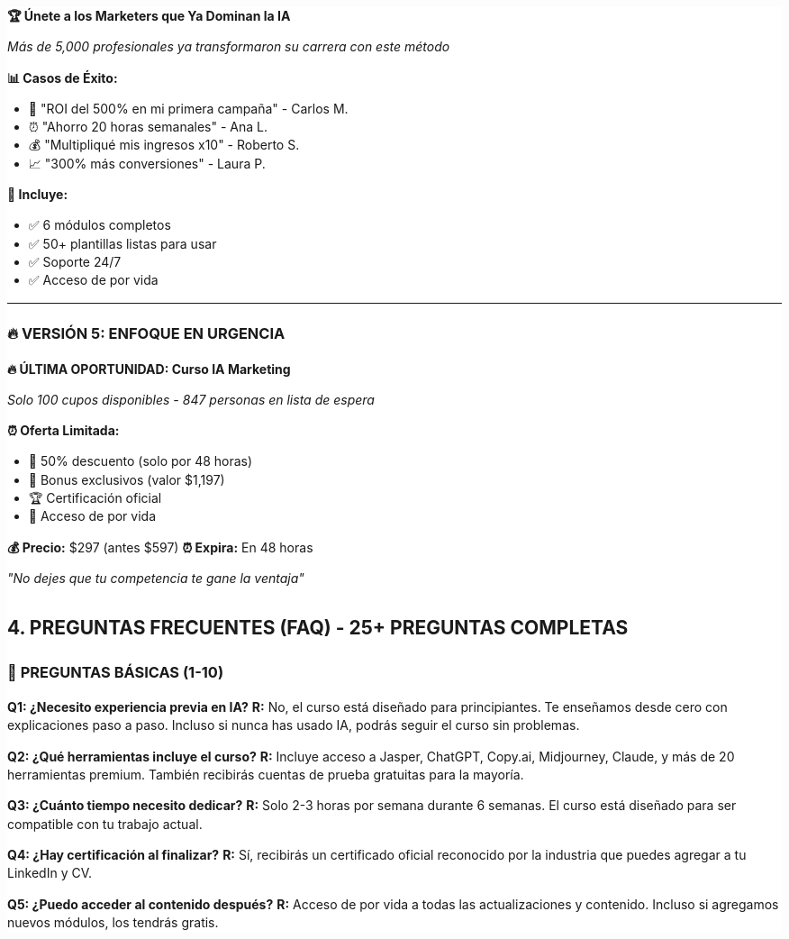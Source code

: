 **🏆 Únete a los Marketers que Ya Dominan la IA**

*Más de 5,000 profesionales ya transformaron su carrera con este método*

**📊 Casos de Éxito:**
- 🚀 "ROI del 500% en mi primera campaña" - Carlos M.
- ⏰ "Ahorro 20 horas semanales" - Ana L.
- 💰 "Multipliqué mis ingresos x10" - Roberto S.
- 📈 "300% más conversiones" - Laura P.

**🎁 Incluye:**
- ✅ 6 módulos completos
- ✅ 50+ plantillas listas para usar
- ✅ Soporte 24/7
- ✅ Acceso de por vida

---

### 🔥 **VERSIÓN 5: ENFOQUE EN URGENCIA**

**🔥 ÚLTIMA OPORTUNIDAD: Curso IA Marketing**

*Solo 100 cupos disponibles - 847 personas en lista de espera*

**⏰ Oferta Limitada:**
- 🎯 50% descuento (solo por 48 horas)
- 🎁 Bonus exclusivos (valor $1,197)
- 🏆 Certificación oficial
- 🔄 Acceso de por vida

**💰 Precio:** $297 (antes $597)
**⏰ Expira:** En 48 horas

*"No dejes que tu competencia te gane la ventaja"*

## 4. PREGUNTAS FRECUENTES (FAQ) - 25+ PREGUNTAS COMPLETAS

### 🎯 **PREGUNTAS BÁSICAS (1-10)**

**Q1: ¿Necesito experiencia previa en IA?**
**R:** No, el curso está diseñado para principiantes. Te enseñamos desde cero con explicaciones paso a paso. Incluso si nunca has usado IA, podrás seguir el curso sin problemas.

**Q2: ¿Qué herramientas incluye el curso?**
**R:** Incluye acceso a Jasper, ChatGPT, Copy.ai, Midjourney, Claude, y más de 20 herramientas premium. También recibirás cuentas de prueba gratuitas para la mayoría.

**Q3: ¿Cuánto tiempo necesito dedicar?**
**R:** Solo 2-3 horas por semana durante 6 semanas. El curso está diseñado para ser compatible con tu trabajo actual.

**Q4: ¿Hay certificación al finalizar?**
**R:** Sí, recibirás un certificado oficial reconocido por la industria que puedes agregar a tu LinkedIn y CV.

**Q5: ¿Puedo acceder al contenido después?**
**R:** Acceso de por vida a todas las actualizaciones y contenido. Incluso si agregamos nuevos módulos, los tendrás gratis.
